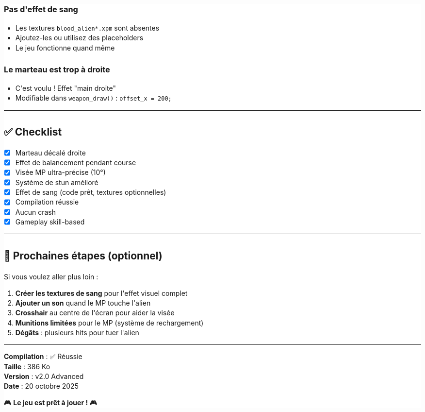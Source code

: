 ### Pas d'effet de sang
- Les textures `blood_alien*.xpm` sont absentes
- Ajoutez-les ou utilisez des placeholders
- Le jeu fonctionne quand même

### Le marteau est trop à droite
- C'est voulu ! Effet "main droite"
- Modifiable dans `weapon_draw()` : `offset_x = 200;`

---

## ✅ Checklist

- [x] Marteau décalé droite
- [x] Effet de balancement pendant course
- [x] Visée MP ultra-précise (10°)
- [x] Système de stun amélioré
- [x] Effet de sang (code prêt, textures optionnelles)
- [x] Compilation réussie
- [x] Aucun crash
- [x] Gameplay skill-based

---

## 🎯 Prochaines étapes (optionnel)

Si vous voulez aller plus loin :

1. **Créer les textures de sang** pour l'effet visuel complet
2. **Ajouter un son** quand le MP touche l'alien
3. **Crosshair** au centre de l'écran pour aider la visée
4. **Munitions limitées** pour le MP (système de rechargement)
5. **Dégâts** : plusieurs hits pour tuer l'alien

---

**Compilation** : ✅ Réussie  
**Taille** : 386 Ko  
**Version** : v2.0 Advanced  
**Date** : 20 octobre 2025

🎮 **Le jeu est prêt à jouer !** 🎮
